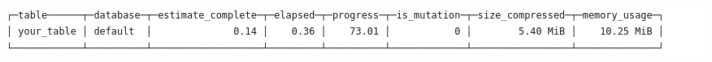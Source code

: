 ```text title="レスポンス"
┌─table──────┬─database─┬─estimate_complete─┬─elapsed─┬─progress─┬─is_mutation─┬─size_compressed─┬─memory_usage─┐
│ your_table │ default  │              0.14 │    0.36 │    73.01 │           0 │        5.40 MiB │    10.25 MiB │
└────────────┴──────────┴───────────────────┴─────────┴──────────┴─────────────┴─────────────────┴──────────────┘
```
